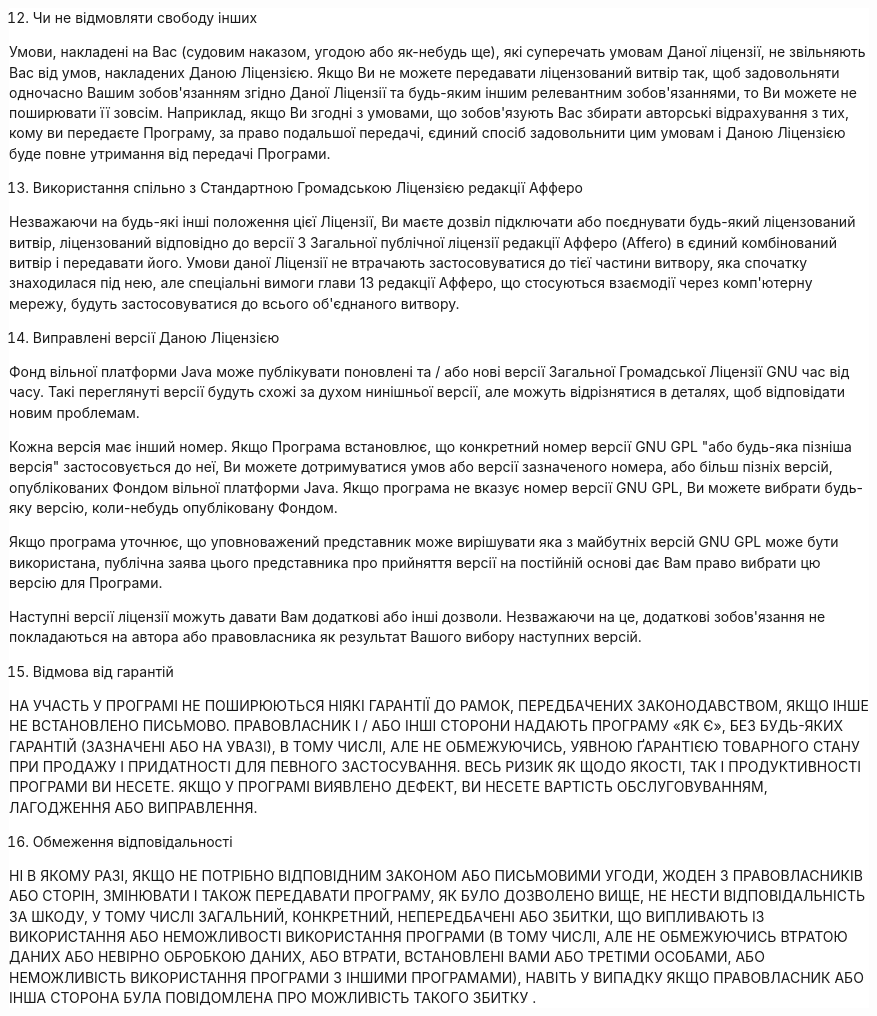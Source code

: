 12. Чи не відмовляти свободу інших

Умови, накладені на Вас (судовим наказом, угодою або як-небудь ще), які суперечать умовам Даної ліцензії, не звільняють Вас від умов, накладених Даною Ліцензією. Якщо Ви не можете передавати ліцензований витвір так, щоб задовольняти одночасно Вашим зобов'язанням згідно Даної Ліцензії та будь-яким іншим релевантним зобов'язаннями, то Ви можете не поширювати її зовсім. Наприклад, якщо Ви згодні з умовами, що зобов'язують Вас збирати авторські відрахування з тих, кому ви передаєте Програму, за право подальшої передачі, єдиний спосіб задовольнити цим умовам і Даною Ліцензією буде повне утримання від передачі Програми.

13. Використання спільно з Стандартною Громадською Ліцензією редакції Афферо

Незважаючи на будь-які інші положення цієї Ліцензії, Ви маєте дозвіл підключати або поєднувати будь-який ліцензований витвір, ліцензований відповідно до версії 3 Загальної публічної ліцензії редакції Афферо (Affero) в єдиний комбінований витвір і передавати його. Умови даної Ліцензії не втрачають застосовуватися до тієї частини витвору, яка спочатку знаходилася під нею, але спеціальні вимоги глави 13 редакції Афферо, що стосуються взаємодії через комп'ютерну мережу, будуть застосовуватися до всього об'єднаного витвору.

14. Виправлені версії Даною Ліцензією

Фонд вільної платформи Java може публікувати поновлені та / або нові версії Загальної Громадської Ліцензії GNU час від часу. Такі переглянуті версії будуть схожі за духом нинішньої версії, але можуть відрізнятися в деталях, щоб відповідати новим проблемам.

Кожна версія має інший номер. Якщо Програма встановлює, що конкретний номер версії GNU GPL "або будь-яка пізніша версія" застосовується до неї, Ви можете дотримуватися умов або версії зазначеного номера, або більш пізніх версій, опублікованих Фондом вільної платформи Java. Якщо програма не вказує номер версії GNU GPL, Ви можете вибрати будь-яку версію, коли-небудь опубліковану Фондом.

Якщо програма уточнює, що уповноважений представник може вирішувати яка з майбутніх версій GNU GPL може бути використана, публічна заява цього представника про прийняття версії на постійній основі дає Вам право вибрати цю версію для Програми.

Наступні версії ліцензії можуть давати Вам додаткові або інші дозволи. Незважаючи на це, додаткові зобов'язання не покладаються на автора або правовласника як результат Вашого вибору наступних версій.

15. Відмова від гарантій

НА УЧАСТЬ У ПРОГРАМІ НЕ ПОШИРЮЮТЬСЯ НІЯКІ ГАРАНТІЇ ДО РАМОК, ПЕРЕДБАЧЕНИХ ЗАКОНОДАВСТВОМ, ЯКЩО ІНШЕ НЕ ВСТАНОВЛЕНО ПИСЬМОВО. ПРАВОВЛАСНИК І / АБО ІНШІ СТОРОНИ НАДАЮТЬ ПРОГРАМУ «ЯК Є», БЕЗ БУДЬ-ЯКИХ ГАРАНТІЙ (ЗАЗНАЧЕНІ АБО НА УВАЗІ), В ТОМУ ЧИСЛІ, АЛЕ НЕ ОБМЕЖУЮЧИСЬ, УЯВНОЮ ҐАРАНТІЄЮ ТОВАРНОГО СТАНУ ПРИ ПРОДАЖУ І ПРИДАТНОСТІ ДЛЯ ПЕВНОГО ЗАСТОСУВАННЯ. ВЕСЬ РИЗИК ЯК ЩОДО ЯКОСТІ, ТАК І ПРОДУКТИВНОСТІ ПРОГРАМИ ВИ НЕСЕТЕ. ЯКЩО У ПРОГРАМІ ВИЯВЛЕНО ДЕФЕКТ, ВИ НЕСЕТЕ ВАРТІСТЬ ОБСЛУГОВУВАННЯМ, ЛАГОДЖЕННЯ АБО ВИПРАВЛЕННЯ.

16. Обмеження відповідальності

НІ В ЯКОМУ РАЗІ, ЯКЩО НЕ ПОТРІБНО ВІДПОВІДНИМ ЗАКОНОМ АБО ПИСЬМОВИМИ УГОДИ, ЖОДЕН З ПРАВОВЛАСНИКІВ АБО СТОРІН, ЗМІНЮВАТИ І  ТАКОЖ ПЕРЕДАВАТИ ПРОГРАМУ, ЯК БУЛО ДОЗВОЛЕНО ВИЩЕ, НЕ НЕСТИ ВІДПОВІДАЛЬНІСТЬ ЗА ШКОДУ, У ТОМУ ЧИСЛІ ЗАГАЛЬНИЙ, КОНКРЕТНИЙ, НЕПЕРЕДБАЧЕНІ АБО ЗБИТКИ, ЩО ВИПЛИВАЮТЬ ІЗ ВИКОРИСТАННЯ АБО НЕМОЖЛИВОСТІ ВИКОРИСТАННЯ ПРОГРАМИ (В ТОМУ ЧИСЛІ, АЛЕ НЕ ОБМЕЖУЮЧИСЬ ВТРАТОЮ ДАНИХ АБО НЕВІРНО ОБРОБКОЮ ДАНИХ, АБО ВТРАТИ, ВСТАНОВЛЕНІ ВАМИ АБО ТРЕТІМИ ОСОБАМИ, АБО НЕМОЖЛИВІСТЬ ВИКОРИСТАННЯ ПРОГРАМИ З ІНШИМИ ПРОГРАМАМИ), НАВІТЬ У ВИПАДКУ ЯКЩО ПРАВОВЛАСНИК АБО ІНША СТОРОНА БУЛА ПОВІДОМЛЕНА ПРО МОЖЛИВІСТЬ ТАКОГО ЗБИТКУ .
